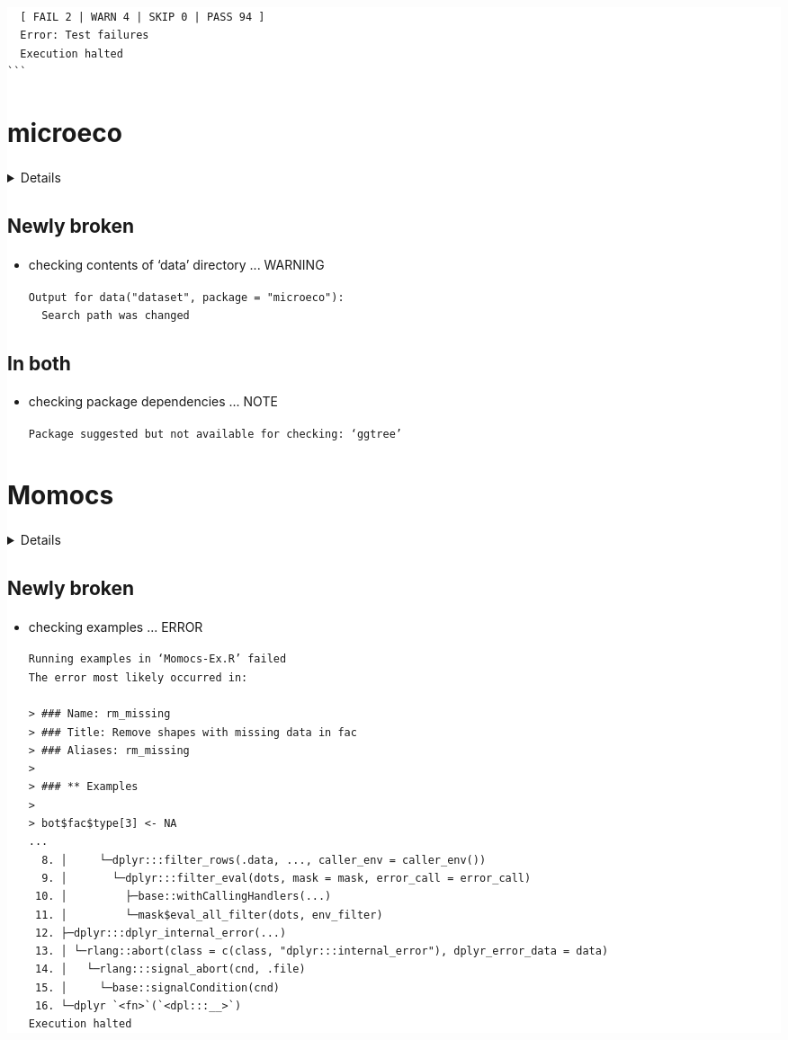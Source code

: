      [ FAIL 2 | WARN 4 | SKIP 0 | PASS 94 ]
      Error: Test failures
      Execution halted
    ```

# microeco

<details></details>

## Newly broken

*   checking contents of ‘data’ directory ... WARNING
    ```
    Output for data("dataset", package = "microeco"):
      Search path was changed
    ```

## In both

*   checking package dependencies ... NOTE
    ```
    Package suggested but not available for checking: ‘ggtree’
    ```

# Momocs

<details></details>

## Newly broken

*   checking examples ... ERROR
    ```
    Running examples in ‘Momocs-Ex.R’ failed
    The error most likely occurred in:
    
    > ### Name: rm_missing
    > ### Title: Remove shapes with missing data in fac
    > ### Aliases: rm_missing
    > 
    > ### ** Examples
    > 
    > bot$fac$type[3] <- NA
    ...
      8. │     └─dplyr:::filter_rows(.data, ..., caller_env = caller_env())
      9. │       └─dplyr:::filter_eval(dots, mask = mask, error_call = error_call)
     10. │         ├─base::withCallingHandlers(...)
     11. │         └─mask$eval_all_filter(dots, env_filter)
     12. ├─dplyr:::dplyr_internal_error(...)
     13. │ └─rlang::abort(class = c(class, "dplyr:::internal_error"), dplyr_error_data = data)
     14. │   └─rlang:::signal_abort(cnd, .file)
     15. │     └─base::signalCondition(cnd)
     16. └─dplyr `<fn>`(`<dpl:::__>`)
    Execution halted
    ```
